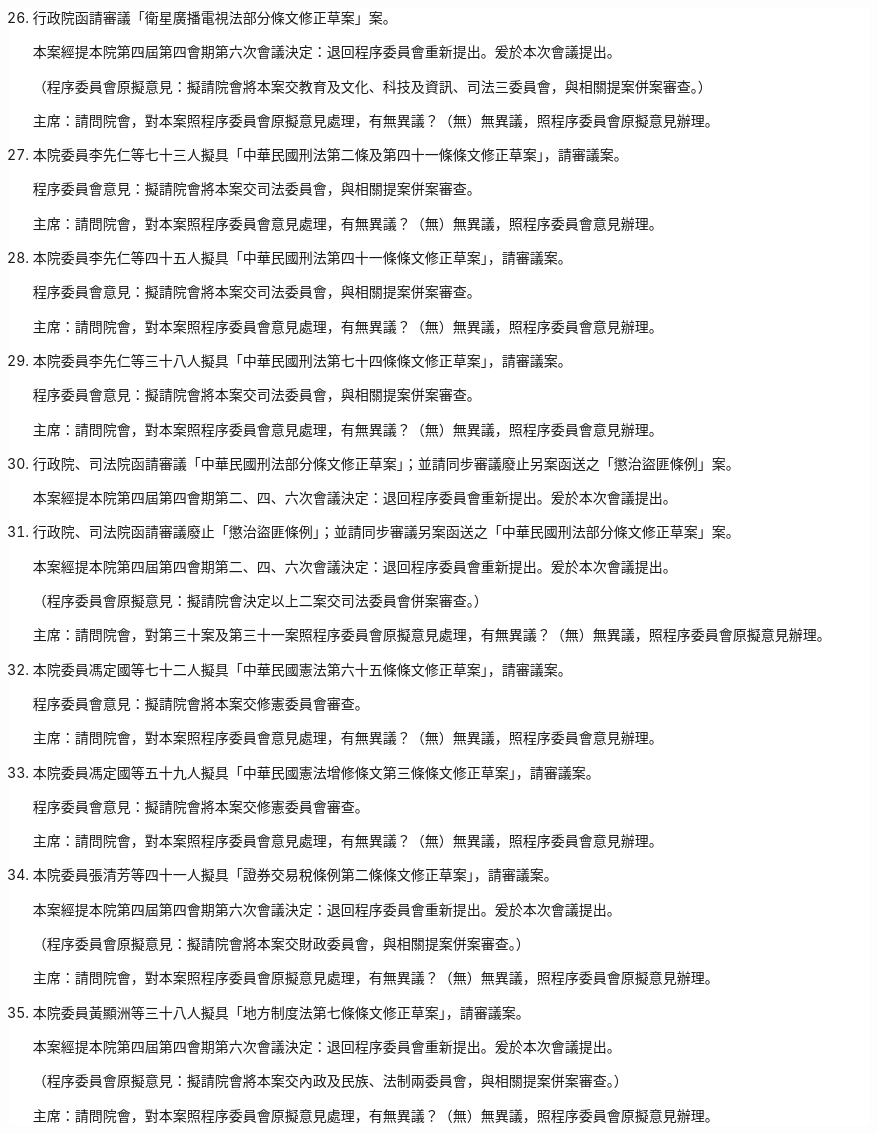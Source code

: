 26. 行政院函請審議「衛星廣播電視法部分條文修正草案」案。

    本案經提本院第四屆第四會期第六次會議決定：退回程序委員會重新提出。爰於本次會議提出。

    （程序委員會原擬意見：擬請院會將本案交教育及文化、科技及資訊、司法三委員會，與相關提案併案審查。）

    主席：請問院會，對本案照程序委員會原擬意見處理，有無異議？（無）無異議，照程序委員會原擬意見辦理。

27. 本院委員李先仁等七十三人擬具「中華民國刑法第二條及第四十一條條文修正草案」，請審議案。

    程序委員會意見：擬請院會將本案交司法委員會，與相關提案併案審查。

    主席：請問院會，對本案照程序委員會意見處理，有無異議？（無）無異議，照程序委員會意見辦理。

28. 本院委員李先仁等四十五人擬具「中華民國刑法第四十一條條文修正草案」，請審議案。

    程序委員會意見：擬請院會將本案交司法委員會，與相關提案併案審查。

    主席：請問院會，對本案照程序委員會意見處理，有無異議？（無）無異議，照程序委員會意見辦理。

29. 本院委員李先仁等三十八人擬具「中華民國刑法第七十四條條文修正草案」，請審議案。

    程序委員會意見：擬請院會將本案交司法委員會，與相關提案併案審查。

    主席：請問院會，對本案照程序委員會意見處理，有無異議？（無）無異議，照程序委員會意見辦理。

30. 行政院、司法院函請審議「中華民國刑法部分條文修正草案」；並請同步審議廢止另案函送之「懲治盜匪條例」案。

    本案經提本院第四屆第四會期第二、四、六次會議決定：退回程序委員會重新提出。爰於本次會議提出。

31. 行政院、司法院函請審議廢止「懲治盜匪條例」；並請同步審議另案函送之「中華民國刑法部分條文修正草案」案。

    本案經提本院第四屆第四會期第二、四、六次會議決定：退回程序委員會重新提出。爰於本次會議提出。

    （程序委員會原擬意見：擬請院會決定以上二案交司法委員會併案審查。）

    主席：請問院會，對第三十案及第三十一案照程序委員會原擬意見處理，有無異議？（無）無異議，照程序委員會原擬意見辦理。

32. 本院委員馮定國等七十二人擬具「中華民國憲法第六十五條條文修正草案」，請審議案。

    程序委員會意見：擬請院會將本案交修憲委員會審查。

    主席：請問院會，對本案照程序委員會意見處理，有無異議？（無）無異議，照程序委員會意見辦理。

33. 本院委員馮定國等五十九人擬具「中華民國憲法增修條文第三條條文修正草案」，請審議案。

    程序委員會意見：擬請院會將本案交修憲委員會審查。

    主席：請問院會，對本案照程序委員會意見處理，有無異議？（無）無異議，照程序委員會意見辦理。

34. 本院委員張清芳等四十一人擬具「證券交易稅條例第二條條文修正草案」，請審議案。

    本案經提本院第四屆第四會期第六次會議決定：退回程序委員會重新提出。爰於本次會議提出。

    （程序委員會原擬意見：擬請院會將本案交財政委員會，與相關提案併案審查。）

    主席：請問院會，對本案照程序委員會原擬意見處理，有無異議？（無）無異議，照程序委員會原擬意見辦理。

35. 本院委員黃顯洲等三十八人擬具「地方制度法第七條條文修正草案」，請審議案。

    本案經提本院第四屆第四會期第六次會議決定：退回程序委員會重新提出。爰於本次會議提出。

    （程序委員會原擬意見：擬請院會將本案交內政及民族、法制兩委員會，與相關提案併案審查。）

    主席：請問院會，對本案照程序委員會原擬意見處理，有無異議？（無）無異議，照程序委員會原擬意見辦理。
